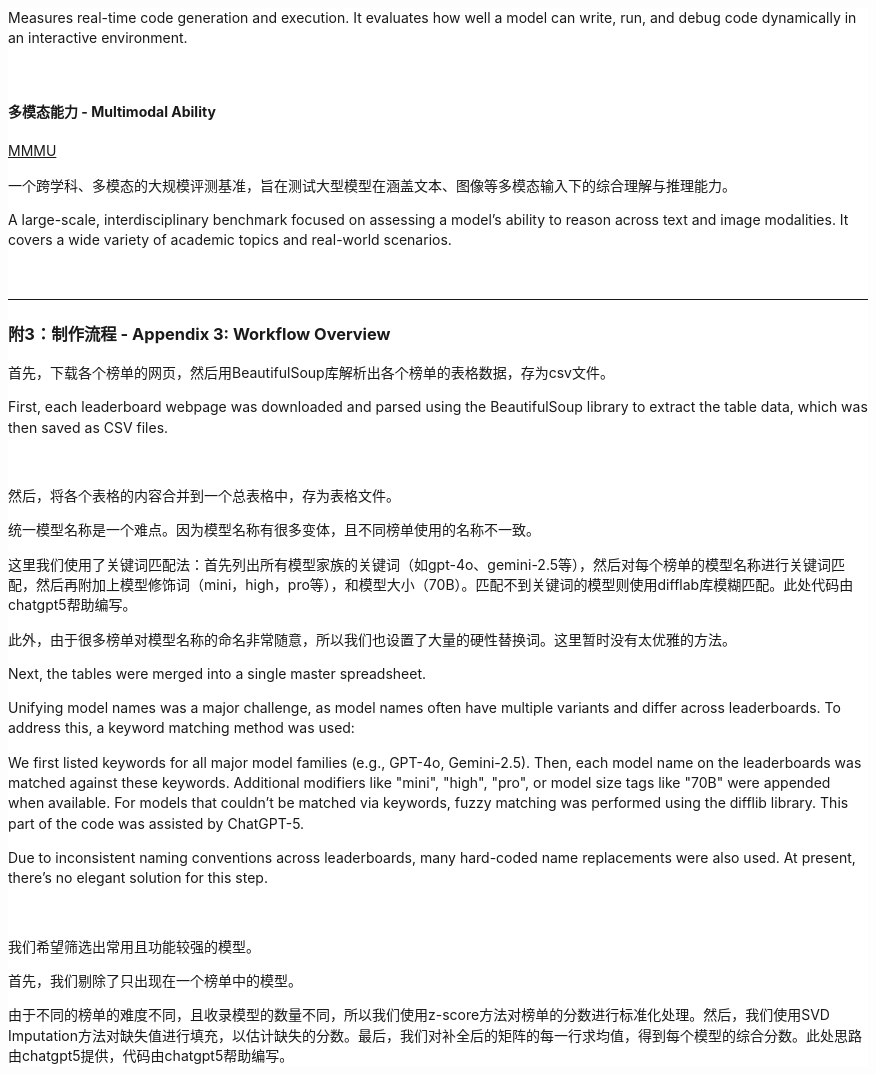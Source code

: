 Measures real-time code generation and execution. It evaluates how well a model can write, run, and debug code dynamically in an interactive environment.

<br>

#### 多模态能力 - Multimodal Ability

[MMMU](https://mmmu-benchmark.github.io/)

一个跨学科、多模态的大规模评测基准，旨在测试大型模型在涵盖文本、图像等多模态输入下的综合理解与推理能力。

A large-scale, interdisciplinary benchmark focused on assessing a model’s ability to reason across text and image modalities. It covers a wide variety of academic topics and real-world scenarios.

<br>





---

### 附3：制作流程 - Appendix 3: Workflow Overview

首先，下载各个榜单的网页，然后用BeautifulSoup库解析出各个榜单的表格数据，存为csv文件。

First, each leaderboard webpage was downloaded and parsed using the BeautifulSoup library to extract the table data, which was then saved as CSV files.

<br>

然后，将各个表格的内容合并到一个总表格中，存为表格文件。

统一模型名称是一个难点。因为模型名称有很多变体，且不同榜单使用的名称不一致。

这里我们使用了关键词匹配法：首先列出所有模型家族的关键词（如gpt-4o、gemini-2.5等），然后对每个榜单的模型名称进行关键词匹配，然后再附加上模型修饰词（mini，high，pro等），和模型大小（70B）。匹配不到关键词的模型则使用difflab库模糊匹配。此处代码由chatgpt5帮助编写。

此外，由于很多榜单对模型名称的命名非常随意，所以我们也设置了大量的硬性替换词。这里暂时没有太优雅的方法。

Next, the tables were merged into a single master spreadsheet.

Unifying model names was a major challenge, as model names often have multiple variants and differ across leaderboards. To address this, a keyword matching method was used:

We first listed keywords for all major model families (e.g., GPT-4o, Gemini-2.5). Then, each model name on the leaderboards was matched against these keywords. Additional modifiers like "mini", "high", "pro", or model size tags like "70B" were appended when available. For models that couldn’t be matched via keywords, fuzzy matching was performed using the difflib library. This part of the code was assisted by ChatGPT-5.

Due to inconsistent naming conventions across leaderboards, many hard-coded name replacements were also used. At present, there’s no elegant solution for this step.

<br>

我们希望筛选出常用且功能较强的模型。

首先，我们剔除了只出现在一个榜单中的模型。

由于不同的榜单的难度不同，且收录模型的数量不同，所以我们使用z-score方法对榜单的分数进行标准化处理。然后，我们使用SVD Imputation方法对缺失值进行填充，以估计缺失的分数。最后，我们对补全后的矩阵的每一行求均值，得到每个模型的综合分数。此处思路由chatgpt5提供，代码由chatgpt5帮助编写。
